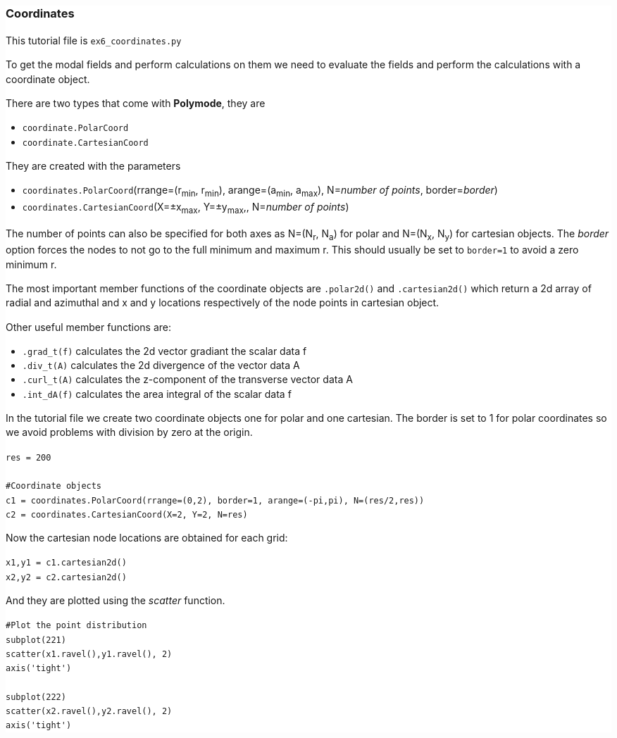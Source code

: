 ### Coordinates ###
This tutorial file is `ex6_coordinates.py`

To get the modal fields and perform calculations on them we need to evaluate the fields
and perform the calculations with a coordinate object.

There are two types that come with **Polymode**, they are
  * `coordinate.PolarCoord`
  * `coordinate.CartesianCoord`

They are created with the parameters
  * `coordinates.PolarCoord`(rrange=(r<sub>min</sub>, r<sub>min</sub>), arange=(a<sub>min</sub>, a<sub>max</sub>), N=_number of points_, border=_border_)
  * `coordinates.CartesianCoord`(X=±x<sub>max</sub>, Y=±y<sub>max</sub>,, N=_number of points_)

The number of points can also be specified for both axes as N=(N<sub>r</sub>, N<sub>a</sub>) for polar and  N=(N<sub>x</sub>, N<sub>y</sub>) for cartesian objects. The _border_ option forces the nodes to not go to the full minimum and maximum r. This should usually be set to `border=1` to avoid a zero minimum r.

The most important member functions of the coordinate objects are `.polar2d()` and `.cartesian2d()`
which return a 2d array of radial and azimuthal and x and y locations respectively of the node points in
cartesian object.

Other useful member functions are:
  * `.grad_t(f)` calculates the 2d vector gradiant the scalar data f
  * `.div_t(A)` calculates the 2d divergence of the vector data A
  * `.curl_t(A)`  calculates the z-component of the transverse vector data A
  * `.int_dA(f)`  calculates the area integral of the scalar data f

In the tutorial file we create two coordinate objects one for polar and one cartesian. The border is set to 1 for polar coordinates so we avoid problems with division by zero at the origin.

```
res = 200

#Coordinate objects
c1 = coordinates.PolarCoord(rrange=(0,2), border=1, arange=(-pi,pi), N=(res/2,res))
c2 = coordinates.CartesianCoord(X=2, Y=2, N=res)
```

Now the cartesian node locations are obtained for each grid:
```
x1,y1 = c1.cartesian2d()
x2,y2 = c2.cartesian2d()
```

And they are plotted using the _scatter_ function.
```
#Plot the point distribution
subplot(221)
scatter(x1.ravel(),y1.ravel(), 2)
axis('tight')

subplot(222)
scatter(x2.ravel(),y2.ravel(), 2)
axis('tight')
```
